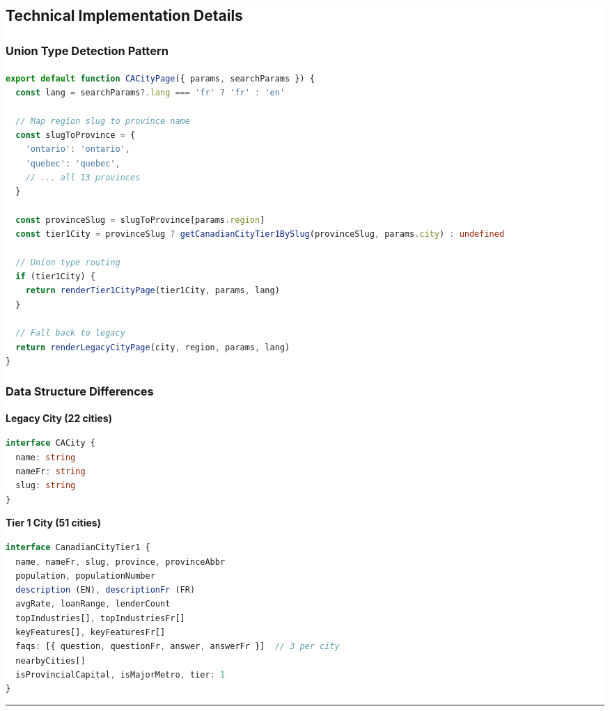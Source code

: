 ## Technical Implementation Details

### Union Type Detection Pattern
```typescript
export default function CACityPage({ params, searchParams }) {
  const lang = searchParams?.lang === 'fr' ? 'fr' : 'en'
  
  // Map region slug to province name
  const slugToProvince = {
    'ontario': 'ontario',
    'quebec': 'quebec',
    // ... all 13 provinces
  }
  
  const provinceSlug = slugToProvince[params.region]
  const tier1City = provinceSlug ? getCanadianCityTier1BySlug(provinceSlug, params.city) : undefined
  
  // Union type routing
  if (tier1City) {
    return renderTier1CityPage(tier1City, params, lang)
  }
  
  // Fall back to legacy
  return renderLegacyCityPage(city, region, params, lang)
}
```

### Data Structure Differences

**Legacy City (22 cities)**
```typescript
interface CACity {
  name: string
  nameFr: string
  slug: string
}
```

**Tier 1 City (51 cities)**
```typescript
interface CanadianCityTier1 {
  name, nameFr, slug, province, provinceAbbr
  population, populationNumber
  description (EN), descriptionFr (FR)
  avgRate, loanRange, lenderCount
  topIndustries[], topIndustriesFr[]
  keyFeatures[], keyFeaturesFr[]
  faqs: [{ question, questionFr, answer, answerFr }]  // 3 per city
  nearbyCities[]
  isProvincialCapital, isMajorMetro, tier: 1
}
```

---